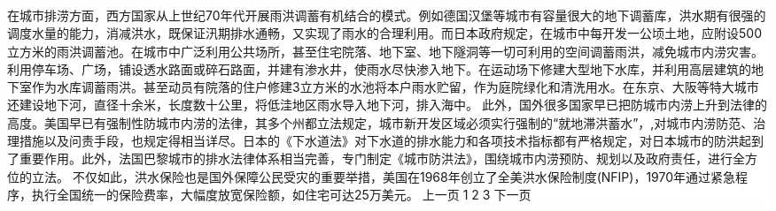 在城市排涝方面，西方国家从上世纪70年代开展雨洪调蓄有机结合的模式。例如德国汉堡等城市有容量很大的地下调蓄库，洪水期有很强的调度水量的能力，消减洪水，既保证汛期排水通畅，又实现了雨水的合理利用。而日本政府规定，在城市中每开发一公顷土地，应附设500立方米的雨洪调蓄池。在城市中广泛利用公共场所，甚至住宅院落、地下室、地下隧洞等一切可利用的空间调蓄雨洪，减免城市内涝灾害。利用停车场、广场，铺设透水路面或碎石路面，并建有渗水井，使雨水尽快渗入地下。在运动场下修建大型地下水库，并利用高层建筑的地下室作为水库调蓄雨洪。甚至动员有院落的住户修建3立方米的水池将本户雨水贮留，作为庭院绿化和清洗用水。在东京、大阪等特大城市还建设地下河，直径十余米，长度数十公里，将低洼地区雨水导入地下河，排入海中。
此外，国外很多国家早已把防城市内涝上升到法律的高度。美国早已有强制性防城市内涝的法律，其多个州都立法规定，城市新开发区域必须实行强制的“就地滞洪蓄水”，,对城市内涝防范、治理措施以及问责手段，也规定得相当详尽。日本的《下水道法》对下水道的排水能力和各项技术指标都有严格规定，对日本城市的防洪起到了重要作用。此外，法国巴黎城市的排水法律体系相当完善，专门制定《城市防洪法》，围绕城市内涝预防、规划以及政府责任，进行全方位的立法。
不仅如此，洪水保险也是国外保障公民受灾的重要举措，美国在1968年创立了全美洪水保险制度(NFIP)，1970年通过紧急程序，执行全国统一的保险费率，大幅度放宽保险额，如住宅可达25万美元。
上一页
1
2
3
下一页

